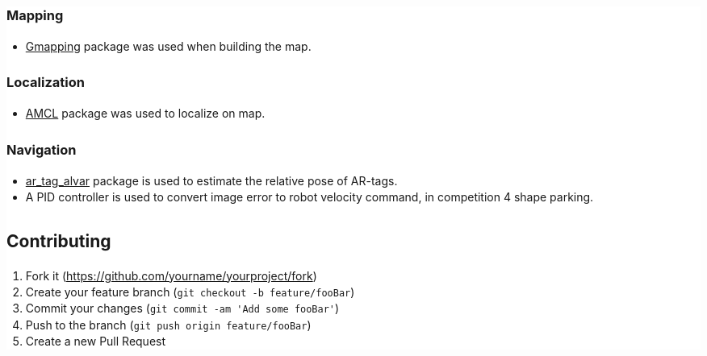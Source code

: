 ### Mapping
* [Gmapping](http://wiki.ros.org/Gmapping) package was used when building the map.

### Localization
* [AMCL](http://wiki.ros.org/Gmapping) package was used to localize on map.

### Navigation
* [ar_tag_alvar](http://wiki.ros.org/Gmapping) package is used to estimate the relative pose of AR-tags.
* A PID controller is used to convert image error to robot velocity command, in competition 4 shape parking.

## Contributing

1. Fork it (<https://github.com/yourname/yourproject/fork>)
2. Create your feature branch (`git checkout -b feature/fooBar`)
3. Commit your changes (`git commit -am 'Add some fooBar'`)
4. Push to the branch (`git push origin feature/fooBar`)
5. Create a new Pull Request
